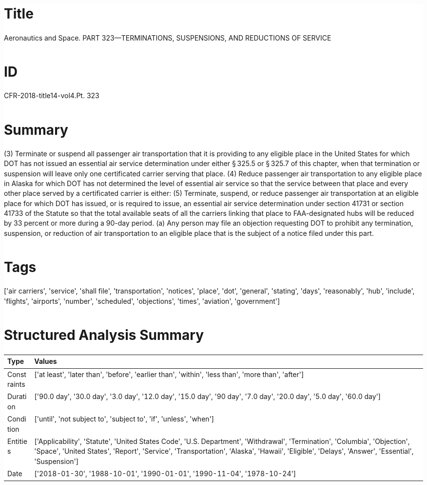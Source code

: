 # Title

 Aeronautics and Space. PART 323—TERMINATIONS, SUSPENSIONS, AND REDUCTIONS OF SERVICE


# ID

 CFR-2018-title14-vol4.Pt. 323


# Summary

(3) Terminate or suspend all passenger air transportation that it is providing to any eligible place in the United States for which DOT has not issued an essential air service determination under either &#167;&#8201;325.5 or &#167;&#8201;325.7 of this chapter, when that termination or suspension will leave only one certificated carrier serving that place.
(4) Reduce passenger air transportation to any eligible place in Alaska for which DOT has not determined the level of essential air service so that the service between that place and every other place served by a certificated carrier is either:
(5) Terminate, suspend, or reduce passenger air transportation at an eligible place for which DOT has issued, or is required to issue, an essential air service determination under section 41731 or section 41733 of the Statute so that the total available seats of all the carriers linking that place to FAA-designated hubs will be reduced by 33 percent or more during a 90-day period.
(a) Any person may file an objection requesting DOT to prohibit any termination, suspension, or reduction of air transportation to an eligible place that is the subject of a notice filed under this part.


# Tags

['air carriers', 'service', 'shall file', 'transportation', 'notices', 'place', 'dot', 'general', 'stating', 'days', 'reasonably', 'hub', 'include', 'flights', 'airports', 'number', 'scheduled', 'objections', 'times', 'aviation', 'government']


# Structured Analysis Summary

| Type        | Values                                                                                                                                                                                                                                                                      |
|:------------|:----------------------------------------------------------------------------------------------------------------------------------------------------------------------------------------------------------------------------------------------------------------------------|
| Constraints | ['at least', 'later than', 'before', 'earlier than', 'within', 'less than', 'more than', 'after']                                                                                                                                                                           |
| Duration    | ['90.0 day', '30.0 day', '3.0 day', '12.0 day', '15.0 day', '90 day', '7.0 day', '20.0 day', '5.0 day', '60.0 day']                                                                                                                                                         |
| Condition   | ['until', 'not subject to', 'subject to', 'if', 'unless', 'when']                                                                                                                                                                                                           |
| Entities    | ['Applicability', 'Statute', 'United States Code', 'U.S. Department', 'Withdrawal', 'Termination', 'Columbia', 'Objection', 'Space', 'United States', 'Report', 'Service', 'Transportation', 'Alaska', 'Hawaii', 'Eligible', 'Delays', 'Answer', 'Essential', 'Suspension'] |
| Date        | ['2018-01-30', '1988-10-01', '1990-01-01', '1990-11-04', '1978-10-24']                                                                                                                                                                                                      |

